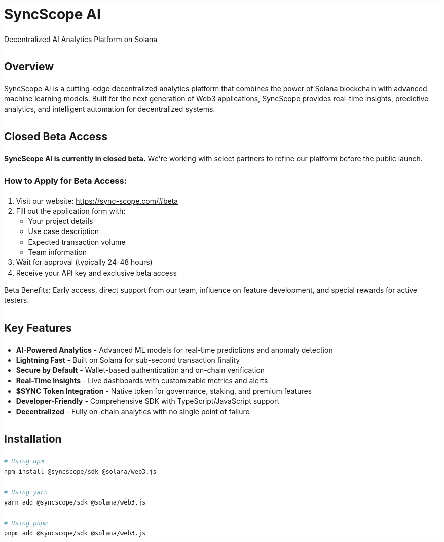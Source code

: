 # SyncScope AI

Decentralized AI Analytics Platform on Solana

## Overview

SyncScope AI is a cutting-edge decentralized analytics platform that combines the power of Solana blockchain with advanced machine learning models. Built for the next generation of Web3 applications, SyncScope provides real-time insights, predictive analytics, and intelligent automation for decentralized systems.

## Closed Beta Access

**SyncScope AI is currently in closed beta.** We're working with select partners to refine our platform before the public launch.

### How to Apply for Beta Access:

1. Visit our website: https://sync-scope.com/#beta
2. Fill out the application form with:
   - Your project details
   - Use case description
   - Expected transaction volume
   - Team information
3. Wait for approval (typically 24-48 hours)
4. Receive your API key and exclusive beta access

Beta Benefits: Early access, direct support from our team, influence on feature development, and special rewards for active testers.

## Key Features

- **AI-Powered Analytics** - Advanced ML models for real-time predictions and anomaly detection
- **Lightning Fast** - Built on Solana for sub-second transaction finality
- **Secure by Default** - Wallet-based authentication and on-chain verification
- **Real-Time Insights** - Live dashboards with customizable metrics and alerts
- **$SYNC Token Integration** - Native token for governance, staking, and premium features
- **Developer-Friendly** - Comprehensive SDK with TypeScript/JavaScript support
- **Decentralized** - Fully on-chain analytics with no single point of failure

## Installation

```bash
# Using npm
npm install @syncscope/sdk @solana/web3.js

# Using yarn
yarn add @syncscope/sdk @solana/web3.js

# Using pnpm
pnpm add @syncscope/sdk @solana/web3.js
```
